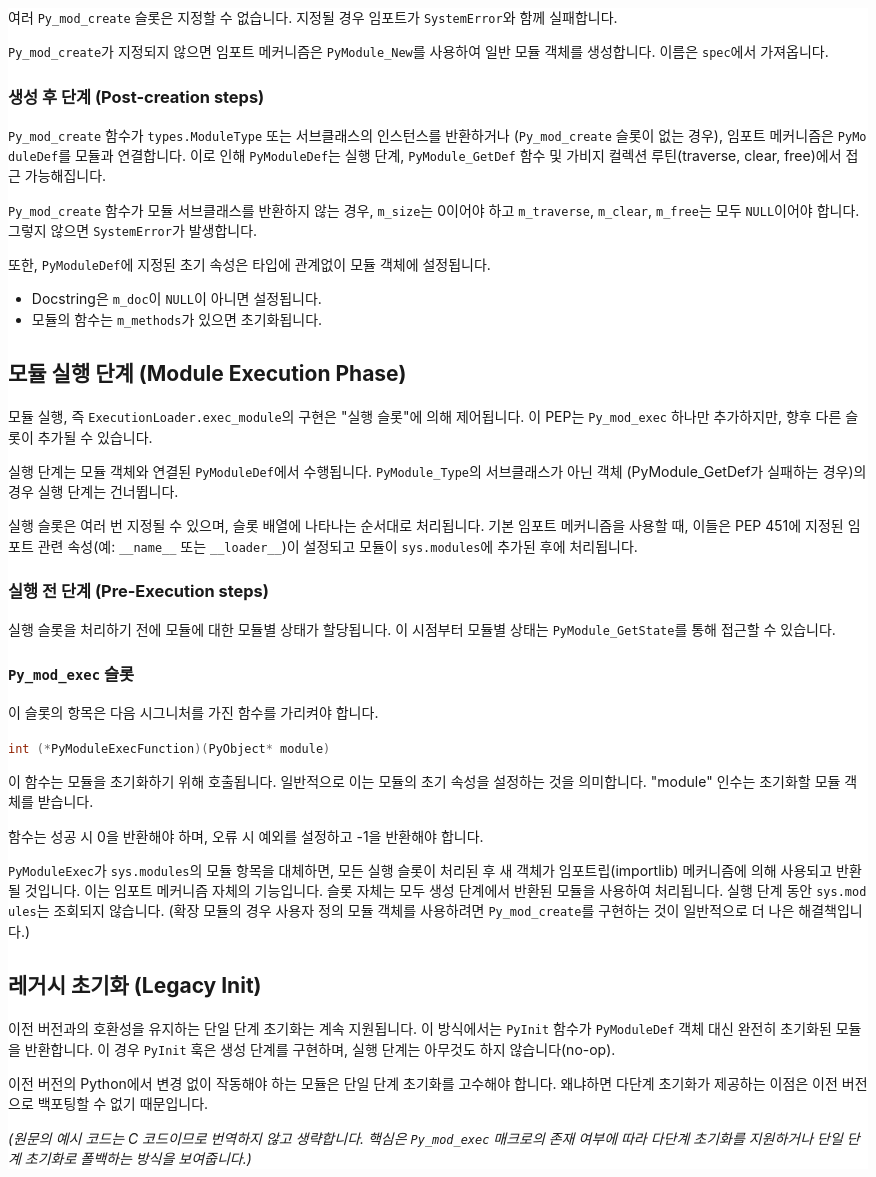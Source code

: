 여러 `Py_mod_create` 슬롯은 지정할 수 없습니다. 지정될 경우 임포트가 `SystemError`와 함께 실패합니다.

`Py_mod_create`가 지정되지 않으면 임포트 메커니즘은 `PyModule_New`를 사용하여 일반 모듈 객체를 생성합니다. 이름은 `spec`에서 가져옵니다.

### 생성 후 단계 (Post-creation steps)

`Py_mod_create` 함수가 `types.ModuleType` 또는 서브클래스의 인스턴스를 반환하거나 (`Py_mod_create` 슬롯이 없는 경우), 임포트 메커니즘은 `PyModuleDef`를 모듈과 연결합니다. 이로 인해 `PyModuleDef`는 실행 단계, `PyModule_GetDef` 함수 및 가비지 컬렉션 루틴(traverse, clear, free)에서 접근 가능해집니다.

`Py_mod_create` 함수가 모듈 서브클래스를 반환하지 않는 경우, `m_size`는 0이어야 하고 `m_traverse`, `m_clear`, `m_free`는 모두 `NULL`이어야 합니다. 그렇지 않으면 `SystemError`가 발생합니다.

또한, `PyModuleDef`에 지정된 초기 속성은 타입에 관계없이 모듈 객체에 설정됩니다.
- Docstring은 `m_doc`이 `NULL`이 아니면 설정됩니다.
- 모듈의 함수는 `m_methods`가 있으면 초기화됩니다.

## 모듈 실행 단계 (Module Execution Phase)

모듈 실행, 즉 `ExecutionLoader.exec_module`의 구현은 "실행 슬롯"에 의해 제어됩니다. 이 PEP는 `Py_mod_exec` 하나만 추가하지만, 향후 다른 슬롯이 추가될 수 있습니다.

실행 단계는 모듈 객체와 연결된 `PyModuleDef`에서 수행됩니다. `PyModule_Type`의 서브클래스가 아닌 객체 (PyModule_GetDef가 실패하는 경우)의 경우 실행 단계는 건너뜁니다.

실행 슬롯은 여러 번 지정될 수 있으며, 슬롯 배열에 나타나는 순서대로 처리됩니다. 기본 임포트 메커니즘을 사용할 때, 이들은 PEP 451에 지정된 임포트 관련 속성(예: `__name__` 또는 `__loader__`)이 설정되고 모듈이 `sys.modules`에 추가된 후에 처리됩니다.

### 실행 전 단계 (Pre-Execution steps)

실행 슬롯을 처리하기 전에 모듈에 대한 모듈별 상태가 할당됩니다. 이 시점부터 모듈별 상태는 `PyModule_GetState`를 통해 접근할 수 있습니다.

### `Py_mod_exec` 슬롯

이 슬롯의 항목은 다음 시그니처를 가진 함수를 가리켜야 합니다.

```c
int (*PyModuleExecFunction)(PyObject* module)
```
이 함수는 모듈을 초기화하기 위해 호출됩니다. 일반적으로 이는 모듈의 초기 속성을 설정하는 것을 의미합니다. "module" 인수는 초기화할 모듈 객체를 받습니다.

함수는 성공 시 0을 반환해야 하며, 오류 시 예외를 설정하고 -1을 반환해야 합니다.

`PyModuleExec`가 `sys.modules`의 모듈 항목을 대체하면, 모든 실행 슬롯이 처리된 후 새 객체가 임포트립(importlib) 메커니즘에 의해 사용되고 반환될 것입니다. 이는 임포트 메커니즘 자체의 기능입니다. 슬롯 자체는 모두 생성 단계에서 반환된 모듈을 사용하여 처리됩니다. 실행 단계 동안 `sys.modules`는 조회되지 않습니다. (확장 모듈의 경우 사용자 정의 모듈 객체를 사용하려면 `Py_mod_create`를 구현하는 것이 일반적으로 더 나은 해결책입니다.)

## 레거시 초기화 (Legacy Init)

이전 버전과의 호환성을 유지하는 단일 단계 초기화는 계속 지원됩니다. 이 방식에서는 `PyInit` 함수가 `PyModuleDef` 객체 대신 완전히 초기화된 모듈을 반환합니다. 이 경우 `PyInit` 훅은 생성 단계를 구현하며, 실행 단계는 아무것도 하지 않습니다(no-op).

이전 버전의 Python에서 변경 없이 작동해야 하는 모듈은 단일 단계 초기화를 고수해야 합니다. 왜냐하면 다단계 초기화가 제공하는 이점은 이전 버전으로 백포팅할 수 없기 때문입니다.

*(원문의 예시 코드는 C 코드이므로 번역하지 않고 생략합니다. 핵심은 `Py_mod_exec` 매크로의 존재 여부에 따라 다단계 초기화를 지원하거나 단일 단계 초기화로 폴백하는 방식을 보여줍니다.)*
